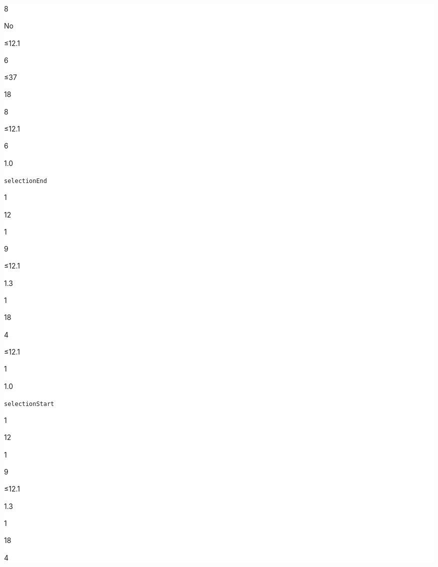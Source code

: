 8

No

≤12.1

6

≤37

18

8

≤12.1

6

1.0

`selectionEnd`

1

12

1

9

≤12.1

1.3

1

18

4

≤12.1

1

1.0

`selectionStart`

1

12

1

9

≤12.1

1.3

1

18

4
